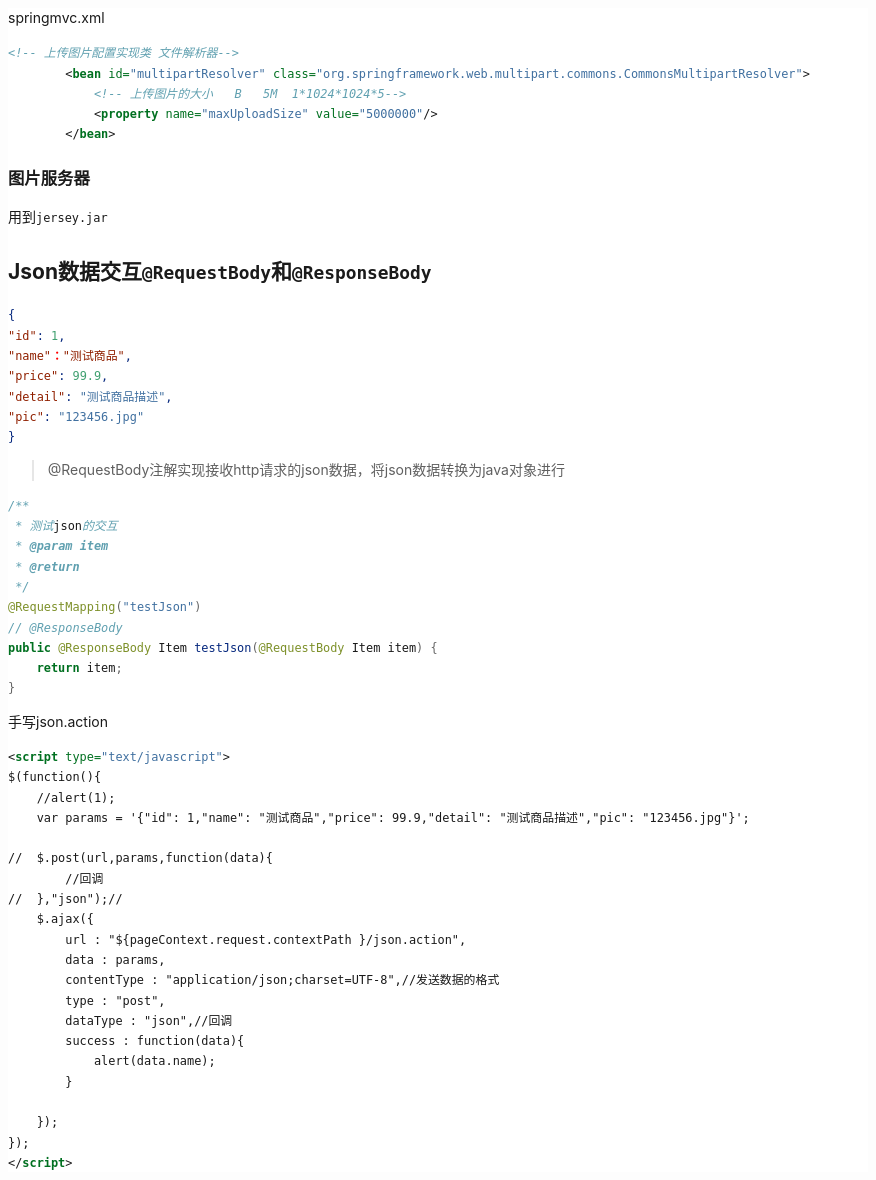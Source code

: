 springmvc.xml

```xml
<!-- 上传图片配置实现类 文件解析器-->
        <bean id="multipartResolver" class="org.springframework.web.multipart.commons.CommonsMultipartResolver">
        	<!-- 上传图片的大小   B   5M  1*1024*1024*5-->
        	<property name="maxUploadSize" value="5000000"/>
        </bean>
```

### 图片服务器

用到`jersey.jar`



## Json数据交互`@RequestBody`和`@ResponseBody`

```json
{
"id": 1,
"name"："测试商品",
"price": 99.9,
"detail": "测试商品描述",
"pic": "123456.jpg"
}
```

> @RequestBody注解实现接收http请求的json数据，将json数据转换为java对象进行

```java
/**
 * 测试json的交互
 * @param item
 * @return
 */
@RequestMapping("testJson")
// @ResponseBody
public @ResponseBody Item testJson(@RequestBody Item item) {
	return item;
}
```

手写json.action


```xml
<script type="text/javascript">
$(function(){
	//alert(1);
	var params = '{"id": 1,"name": "测试商品","price": 99.9,"detail": "测试商品描述","pic": "123456.jpg"}';

// 	$.post(url,params,function(data){
		//回调
// 	},"json");//
	$.ajax({
		url : "${pageContext.request.contextPath }/json.action",
		data : params,
		contentType : "application/json;charset=UTF-8",//发送数据的格式
		type : "post",
		dataType : "json",//回调
		success : function(data){
			alert(data.name);
		}
		
	});
});
</script>
```